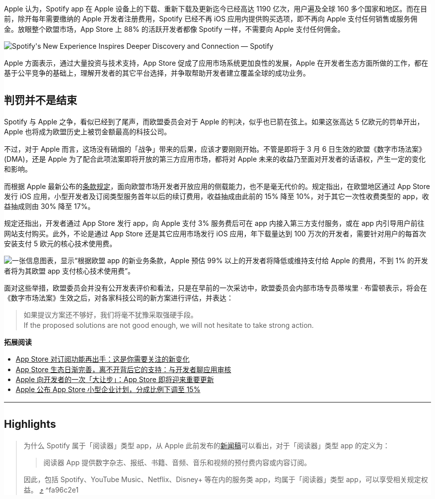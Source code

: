 Apple 认为，Spotify app 在 Apple 设备上的下载、重新下载及更新迄今已经高达 1190 亿次，用户遍及全球 160 多个国家和地区。而在目前，除开每年需要缴纳的 Apple 开发者注册费用，Spotify 已经不再 iOS 应用内提供购买选项，即不再向 Apple 支付任何销售或服务佣金。放眼整个欧盟市场，App Store 上 88% 的活跃开发者都像 Spotify 一样，不需要向 Apple 支付任何佣金。

![Spotify's New Experience Inspires Deeper Discovery and Connection — Spotify](https://proxy-prod.omnivore-image-cache.app/0x0,sevPnbAF6Idol1RqqGdNQGOsDYR80olnS-VMpQqqR54Q/https://cdn.sspai.com/2024/03/03/article/ba94712120c4111be2d33aadc3af4954?imageView2/2/w/1120/q/90/interlace/1/ignore-error/1)

Apple 方面表示，通过大量投资与技术支持，App Store 促成了应用市场系统更加良性的发展，Apple 在开发者生态方面所做的工作，都在基于公平竞争的基础上，理解开发者的其它平台选择，并争取帮助开发者建立覆盖全球的成功业务。

## 判罚并不是结束

Spotify 与 Apple 之争，看似已经到了尾声，而欧盟委员会对于 Apple 的判决，似乎也已箭在弦上。如果这张高达 5 亿欧元的罚单开出，Apple 也将成为欧盟历史上被罚金额最高的科技公司。

不过，对于 Apple 而言，这场没有硝烟的「战争」带来的后果，应该才要刚刚开始。不管是即将于 3 月 6 日生效的欧盟《数字市场法案》(DMA)，还是 Apple 为了配合此项法案即将开放的第三方应用市场，都将对 Apple 未来的收益乃至面对开发者的话语权，产生一定的变化和影响。

而根据 Apple 最新公布的[条款规定](https://www.apple.com.cn/newsroom/2024/01/apple-announces-changes-to-ios-safari-and-the-app-store-in-the-european-union/)，面向欧盟市场开发者开放应用的侧载能力，也不是毫无代价的。规定指出，在欧盟地区通过 App Store 发行 iOS 应用，小型开发者及订阅类型服务首年以后的续订费用，收益抽成由此前的 15% 降至 10%，对于其它一次性收费类型的 app，收益抽成则由 30% 降至 17%。

规定还指出，开发者通过 App Store 发行 app，向 Apple 支付 3% 服务费后可在 app 内接入第三方支付服务，或在 app 内引导用户前往网站支付购买。此外，不论是通过 App Store 还是其它应用市场发行 iOS 应用，年下载量达到 100 万次的开发者，需要针对用户的每首次安装支付 5 欧元的核心技术使用费。

![一张信息图表，显示“根据欧盟 app 的新业务条款，Apple 预估 99% 以上的开发者将降低或维持支付给 Apple 的费用，不到 1% 的开发者将为其欧盟 app 支付核心技术使用费”。](https://proxy-prod.omnivore-image-cache.app/0x0,sJS4e79c0AjkWvv6HbwxkVSTx7O2CXIlfLPHt51KZcsY/https://cdn.sspai.com/2024/03/03/article/8bcb7264bea64b78ed96aca5f1d1f4ef?imageView2/2/w/1120/q/40/interlace/1/ignore-error/1)

面对这些举措，欧盟委员会并没有公开发表评价和看法，只是在早前的一次采访中，欧盟委员会内部市场专员蒂埃里 · 布雷顿表示，将会在《数字市场法案》生效之后，对各家科技公司的新方案进行评估，并表达：

> 如果提议方案还不够好，我们将毫不犹豫采取强硬手段。  
> If the proposed solutions are not good enough, we will not hesitate to take strong action.

**拓展阅读**

* [App Store 对订阅功能再出手：这是你需要关注的新变化](https://sspai.com/post/76669)
* [App Store 生态日渐完善，离不开背后它的支持：与开发者聊应用审核](https://sspai.com/post/75316)
* [Apple 向开发者的一次「大让步」：App Store 即将迎来重要更新](https://sspai.com/post/68571)
* [Apple 公布 App Store 小型企业计划，分成比例下调至 15%](https://sspai.com/post/63686)

---

## Highlights

> 为什么 Spotify 属于「阅读器」类型 app，从 Apple 此前发布的[新闻稿](https://www.apple.com.cn/newsroom/2021/09/japan-fair-trade-commission-closes-app-store-investigation/)可以看出，对于「阅读器」类型 app 的定义为：
> 
> > 阅读器 App 提供数字杂志、报纸、书籍、音频、音乐和视频的预付费内容或内容订阅。
> 
> 因此，包括 Spotify、YouTube Music、Netflix、Disney+ 等在内的服务类 app，均属于「阅读器」类型 app，可以享受相关规定权益。 [⤴️](https://omnivore.app/me/spotify-apple-18e04490e76#fa96c2e1-6b09-441d-8de2-8d9a7fa21322)  ^fa96c2e1

